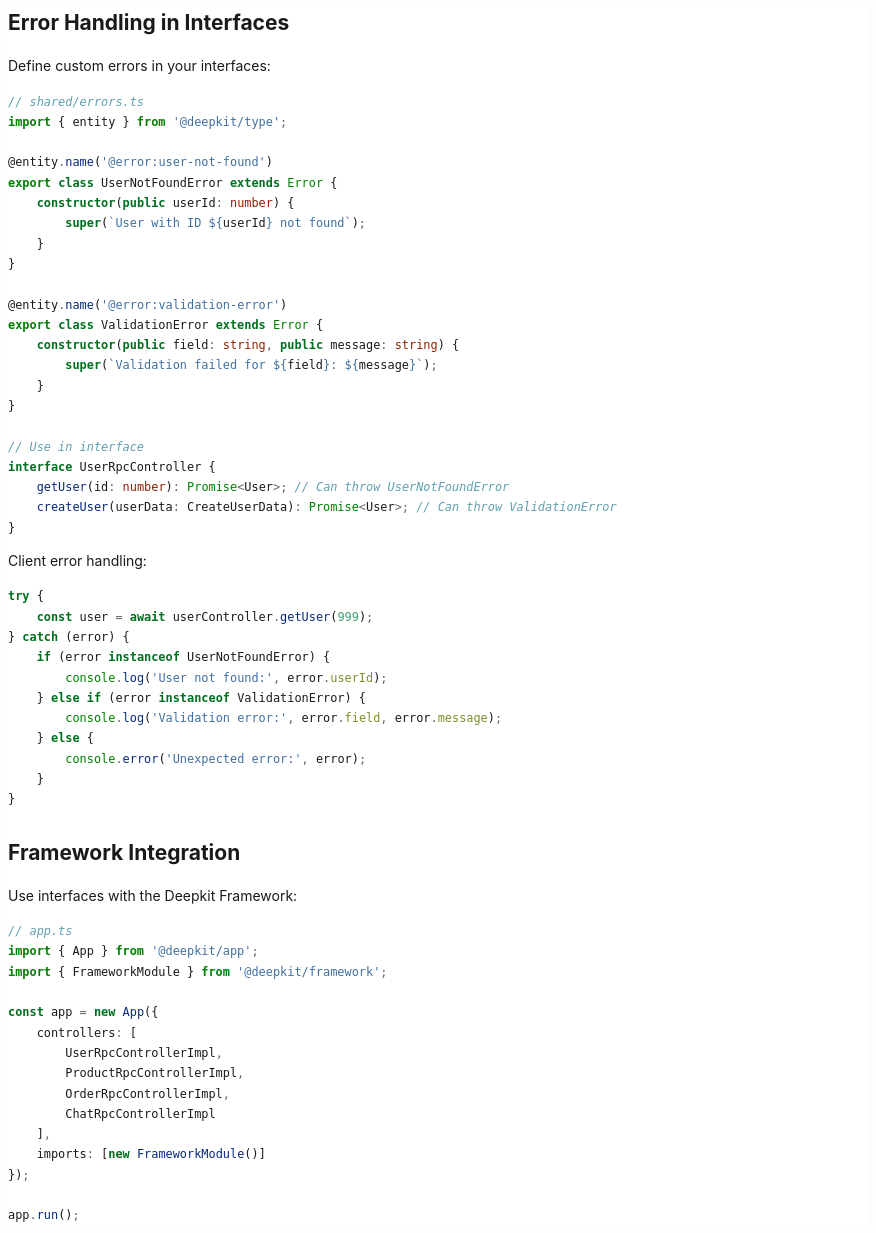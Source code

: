 ## Error Handling in Interfaces

Define custom errors in your interfaces:

```typescript
// shared/errors.ts
import { entity } from '@deepkit/type';

@entity.name('@error:user-not-found')
export class UserNotFoundError extends Error {
    constructor(public userId: number) {
        super(`User with ID ${userId} not found`);
    }
}

@entity.name('@error:validation-error')
export class ValidationError extends Error {
    constructor(public field: string, public message: string) {
        super(`Validation failed for ${field}: ${message}`);
    }
}

// Use in interface
interface UserRpcController {
    getUser(id: number): Promise<User>; // Can throw UserNotFoundError
    createUser(userData: CreateUserData): Promise<User>; // Can throw ValidationError
}
```

Client error handling:

```typescript
try {
    const user = await userController.getUser(999);
} catch (error) {
    if (error instanceof UserNotFoundError) {
        console.log('User not found:', error.userId);
    } else if (error instanceof ValidationError) {
        console.log('Validation error:', error.field, error.message);
    } else {
        console.error('Unexpected error:', error);
    }
}
```

## Framework Integration

Use interfaces with the Deepkit Framework:

```typescript
// app.ts
import { App } from '@deepkit/app';
import { FrameworkModule } from '@deepkit/framework';

const app = new App({
    controllers: [
        UserRpcControllerImpl,
        ProductRpcControllerImpl,
        OrderRpcControllerImpl,
        ChatRpcControllerImpl
    ],
    imports: [new FrameworkModule()]
});

app.run();
```